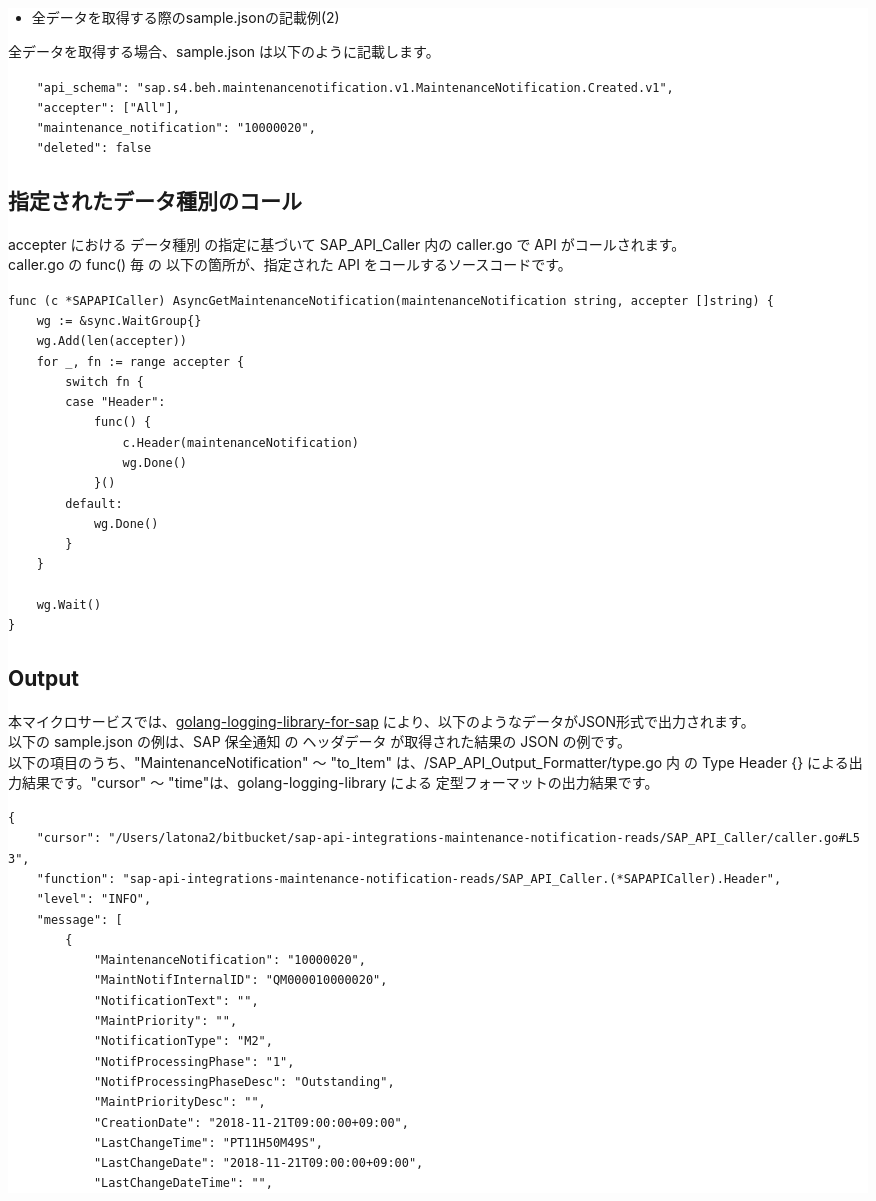 * 全データを取得する際のsample.jsonの記載例(2)  

全データを取得する場合、sample.json は以下のように記載します。  

```
	"api_schema": "sap.s4.beh.maintenancenotification.v1.MaintenanceNotification.Created.v1",
	"accepter": ["All"],
	"maintenance_notification": "10000020",
	"deleted": false
```

## 指定されたデータ種別のコール

accepter における データ種別 の指定に基づいて SAP_API_Caller 内の caller.go で API がコールされます。  
caller.go の func() 毎 の 以下の箇所が、指定された API をコールするソースコードです。  

```
func (c *SAPAPICaller) AsyncGetMaintenanceNotification(maintenanceNotification string, accepter []string) {
	wg := &sync.WaitGroup{}
	wg.Add(len(accepter))
	for _, fn := range accepter {
		switch fn {
		case "Header":
			func() {
				c.Header(maintenanceNotification)
				wg.Done()
			}()
		default:
			wg.Done()
		}
	}

	wg.Wait()
}

```
## Output  
本マイクロサービスでは、[golang-logging-library-for-sap](https://github.com/latonaio/golang-logging-library-for-sap) により、以下のようなデータがJSON形式で出力されます。  
以下の sample.json の例は、SAP 保全通知 の ヘッダデータ が取得された結果の JSON の例です。  
以下の項目のうち、"MaintenanceNotification" ～ "to_Item" は、/SAP_API_Output_Formatter/type.go 内 の Type Header {} による出力結果です。"cursor" ～ "time"は、golang-logging-library による 定型フォーマットの出力結果です。  

```
{
	"cursor": "/Users/latona2/bitbucket/sap-api-integrations-maintenance-notification-reads/SAP_API_Caller/caller.go#L53",
	"function": "sap-api-integrations-maintenance-notification-reads/SAP_API_Caller.(*SAPAPICaller).Header",
	"level": "INFO",
	"message": [
		{
			"MaintenanceNotification": "10000020",
			"MaintNotifInternalID": "QM000010000020",
			"NotificationText": "",
			"MaintPriority": "",
			"NotificationType": "M2",
			"NotifProcessingPhase": "1",
			"NotifProcessingPhaseDesc": "Outstanding",
			"MaintPriorityDesc": "",
			"CreationDate": "2018-11-21T09:00:00+09:00",
			"LastChangeTime": "PT11H50M49S",
			"LastChangeDate": "2018-11-21T09:00:00+09:00",
			"LastChangeDateTime": "",
```
